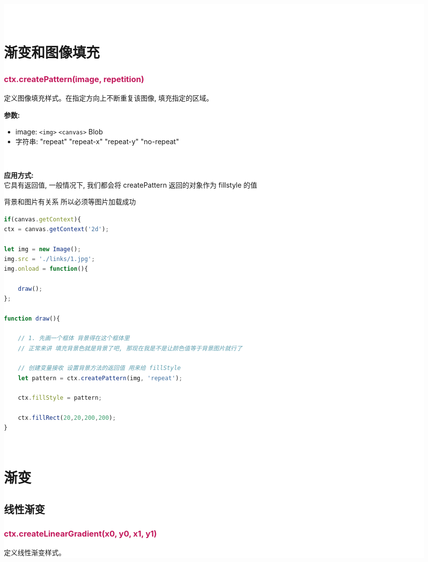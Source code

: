 <br><br>

# 渐变和图像填充

### **<font color='#C2185B'>ctx.createPattern(image, repetition)</font>**
定义图像填充样式。在指定方向上不断重复该图像, 填充指定的区域。

**参数:**
- image: ``<img>`` ``<canvas>`` Blob
- 字符串: "repeat" "repeat-x" "repeat-y" "no-repeat"

<br>

**应用方式:**  
它具有返回值, 一般情况下, 我们都会将 createPattern 返回的对象作为 fillstyle 的值

背景和图片有关系 所以必须等图片加载成功

```js
if(canvas.getContext){
ctx = canvas.getContext('2d');

let img = new Image();
img.src = './links/1.jpg';
img.onload = function(){

    draw();
};

function draw(){

    // 1. 先画一个框体 背景得在这个框体里
    // 正常来讲 填充背景色就是背景了吧, 那现在我是不是让颜色值等于背景图片就行了

    // 创建变量接收 设置背景方法的返回值 用来给 fillStyle
    let pattern = ctx.createPattern(img, 'repeat');

    ctx.fillStyle = pattern;
    
    ctx.fillRect(20,20,200,200);
}
```

<br>

# 渐变

## 线性渐变
### **<font color='#C2185B'>ctx.createLinearGradient(x0, y0, x1, y1)</font>**
定义线性渐变样式。
